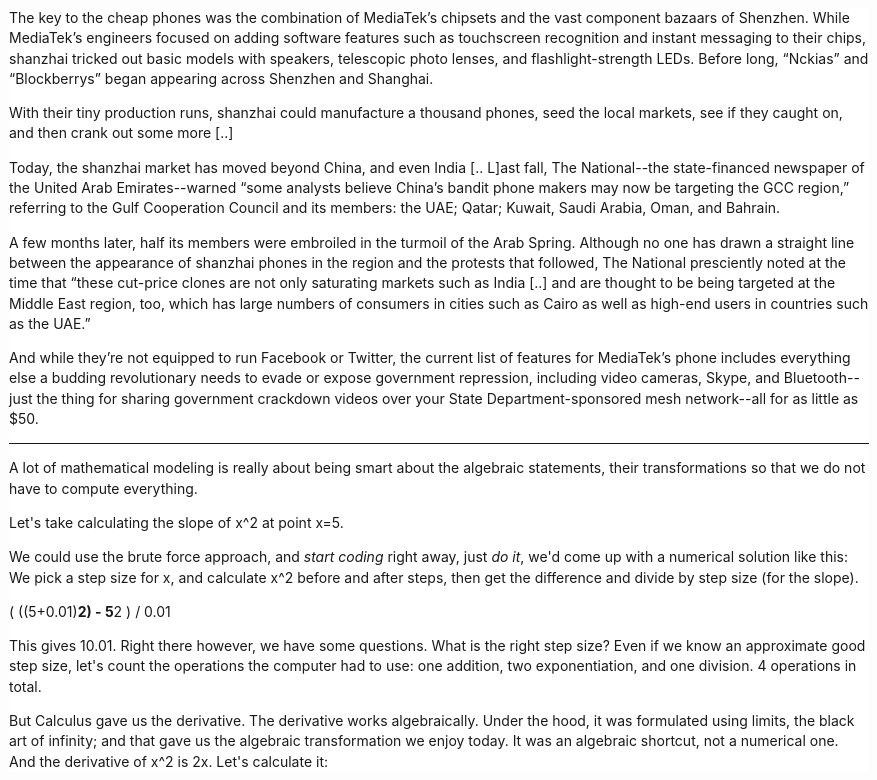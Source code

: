 The key to the cheap phones was the combination of MediaTek’s chipsets
and the vast component bazaars of Shenzhen. While MediaTek’s engineers
focused on adding software features such as touchscreen recognition
and instant messaging to their chips, shanzhai tricked out basic
models with speakers, telescopic photo lenses, and flashlight-strength
LEDs. Before long, “Nckias” and “Blockberrys” began appearing across
Shenzhen and Shanghai.

With their tiny production runs, shanzhai could manufacture a thousand
phones, seed the local markets, see if they caught on, and then crank
out some more [..]

Today, the shanzhai market has moved beyond China, and even India
[.. L]ast fall, The National--the state-financed newspaper of the
United Arab Emirates--warned “some analysts believe China’s bandit
phone makers may now be targeting the GCC region,” referring to the
Gulf Cooperation Council and its members: the UAE; Qatar; Kuwait,
Saudi Arabia, Oman, and Bahrain.

A few months later, half its members were embroiled in the turmoil of
the Arab Spring. Although no one has drawn a straight line between the
appearance of shanzhai phones in the region and the protests that
followed, The National presciently noted at the time that “these
cut-price clones are not only saturating markets such as India [..]
and are thought to be being targeted at the Middle East region, too,
which has large numbers of consumers in cities such as Cairo as well
as high-end users in countries such as the UAE.”

And while they’re not equipped to run Facebook or Twitter, the current
list of features for MediaTek’s phone includes everything else a
budding revolutionary needs to evade or expose government repression,
including video cameras, Skype, and Bluetooth--just the thing for
sharing government crackdown videos over your State
Department-sponsored mesh network--all for as little as $50.

---

A lot of mathematical modeling is really about being smart about the
algebraic statements, their transformations so that we do not have to
compute everything.

Let's take calculating the slope of x^2 at point x=5.

We could use the brute force approach, and *start coding* right away,
just *do it*, we'd come up with a numerical solution like this: We
pick a step size for x, and calculate x^2 before and after steps, then
get the difference and divide by step size (for the slope).

( ((5+0.01)**2) - 5**2 ) / 0.01

This gives 10.01. Right there however, we have some questions. What is
the right step size? Even if we know an approximate good step size,
let's count the operations the computer had to use: one addition, two
exponentiation, and one division. 4 operations in total.

But Calculus gave us the derivative. The derivative works
algebraically. Under the hood, it was formulated using limits, the
black art of infinity; and that gave us the algebraic transformation
we enjoy today. It was an algebraic shortcut, not a numerical one. And
the derivative of x^2 is 2x. Let's calculate it:
